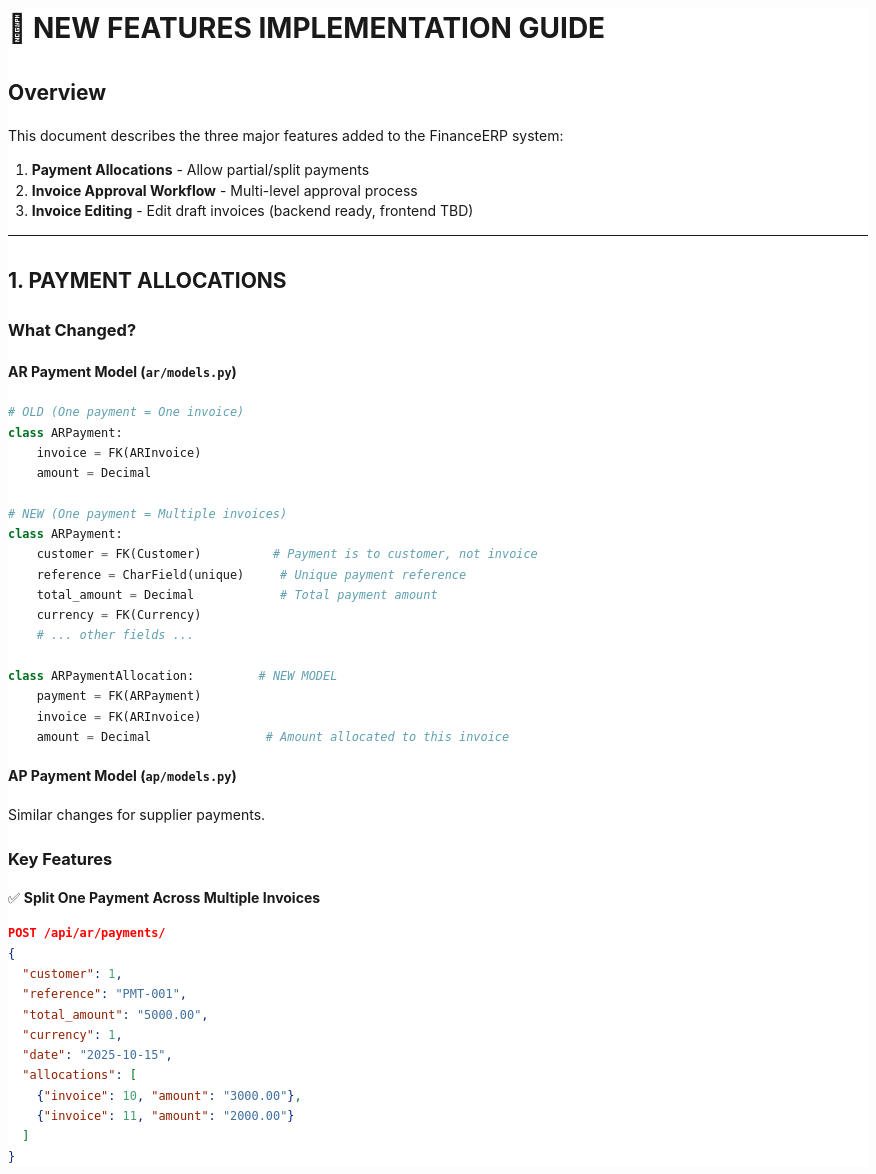 # 🚀 NEW FEATURES IMPLEMENTATION GUIDE

## Overview
This document describes the three major features added to the FinanceERP system:

1. **Payment Allocations** - Allow partial/split payments
2. **Invoice Approval Workflow** - Multi-level approval process
3. **Invoice Editing** - Edit draft invoices (backend ready, frontend TBD)

---

## 1. PAYMENT ALLOCATIONS

### What Changed?

#### AR Payment Model (`ar/models.py`)
```python
# OLD (One payment = One invoice)
class ARPayment:
    invoice = FK(ARInvoice)
    amount = Decimal
    
# NEW (One payment = Multiple invoices)
class ARPayment:
    customer = FK(Customer)          # Payment is to customer, not invoice
    reference = CharField(unique)     # Unique payment reference
    total_amount = Decimal            # Total payment amount
    currency = FK(Currency)
    # ... other fields ...

class ARPaymentAllocation:         # NEW MODEL
    payment = FK(ARPayment)
    invoice = FK(ARInvoice)
    amount = Decimal                # Amount allocated to this invoice
```

#### AP Payment Model (`ap/models.py`)
Similar changes for supplier payments.

### Key Features

✅ **Split One Payment Across Multiple Invoices**
```json
POST /api/ar/payments/
{
  "customer": 1,
  "reference": "PMT-001",
  "total_amount": "5000.00",
  "currency": 1,
  "date": "2025-10-15",
  "allocations": [
    {"invoice": 10, "amount": "3000.00"},
    {"invoice": 11, "amount": "2000.00"}
  ]
}
```
